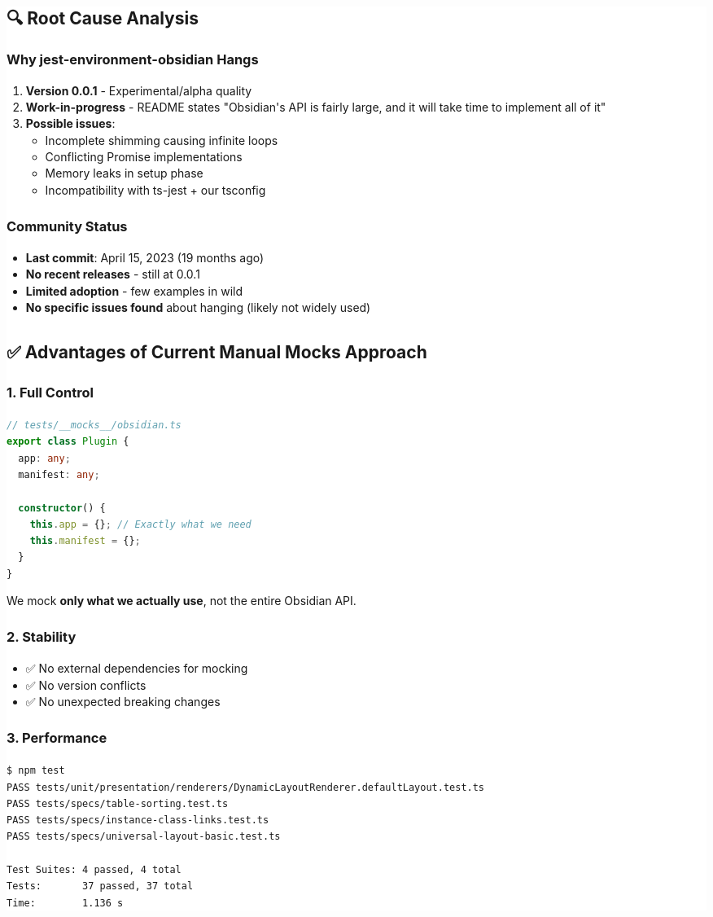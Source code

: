 ## 🔍 Root Cause Analysis

### Why jest-environment-obsidian Hangs

1. **Version 0.0.1** - Experimental/alpha quality
2. **Work-in-progress** - README states "Obsidian's API is fairly large, and it will take time to implement all of it"
3. **Possible issues**:
   - Incomplete shimming causing infinite loops
   - Conflicting Promise implementations
   - Memory leaks in setup phase
   - Incompatibility with ts-jest + our tsconfig

### Community Status

- **Last commit**: April 15, 2023 (19 months ago)
- **No recent releases** - still at 0.0.1
- **Limited adoption** - few examples in wild
- **No specific issues found** about hanging (likely not widely used)

## ✅ Advantages of Current Manual Mocks Approach

### 1. **Full Control**
```typescript
// tests/__mocks__/obsidian.ts
export class Plugin {
  app: any;
  manifest: any;

  constructor() {
    this.app = {}; // Exactly what we need
    this.manifest = {};
  }
}
```

We mock **only what we actually use**, not the entire Obsidian API.

### 2. **Stability**
- ✅ No external dependencies for mocking
- ✅ No version conflicts
- ✅ No unexpected breaking changes

### 3. **Performance**
```bash
$ npm test
PASS tests/unit/presentation/renderers/DynamicLayoutRenderer.defaultLayout.test.ts
PASS tests/specs/table-sorting.test.ts
PASS tests/specs/instance-class-links.test.ts
PASS tests/specs/universal-layout-basic.test.ts

Test Suites: 4 passed, 4 total
Tests:       37 passed, 37 total
Time:        1.136 s
```
